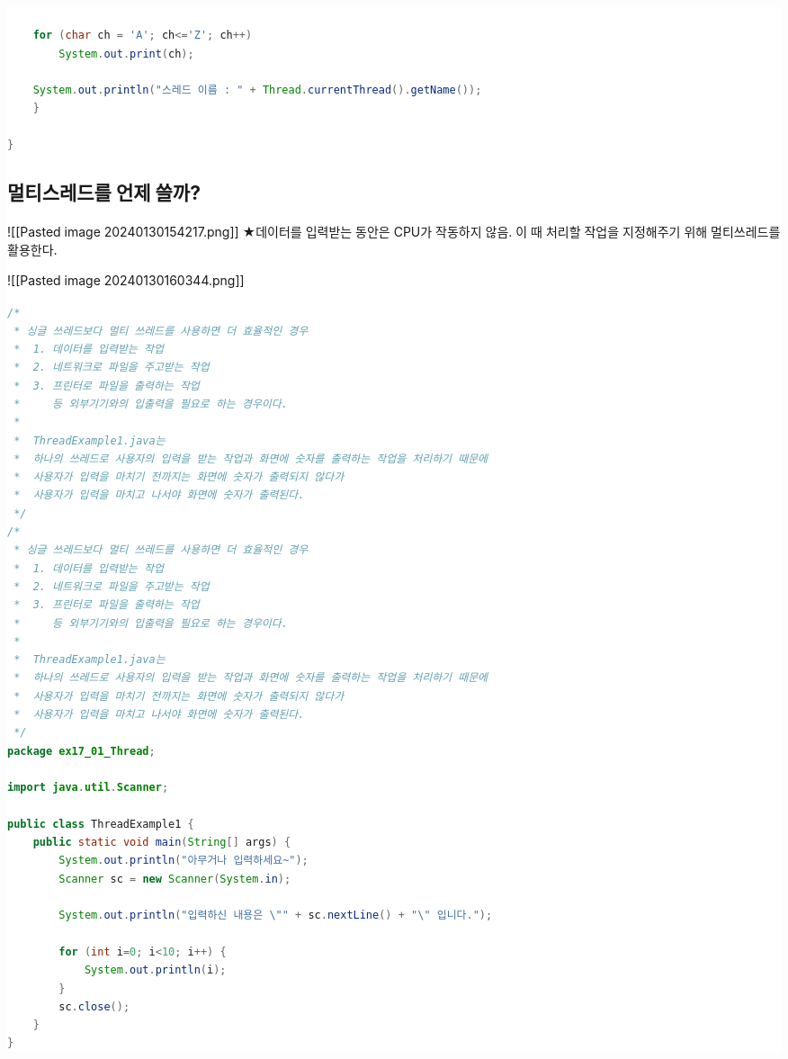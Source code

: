 ```java
	
	for (char ch = 'A'; ch<='Z'; ch++)
		System.out.print(ch);
	
	System.out.println("스레드 이름 : " + Thread.currentThread().getName());
	}

}
```

## 멀티스레드를 언제 쓸까?
![[Pasted image 20240130154217.png]]
★데이터를 입력받는 동안은 CPU가 작동하지 않음. 이 때 처리할 작업을 지정해주기 위해 멀티쓰레드를 활용한다.

![[Pasted image 20240130160344.png]]
```java
/*
 * 싱글 쓰레드보다 멀티 쓰레드를 사용하면 더 효율적인 경우
 * 	1. 데이터를 입력받는 작업
 * 	2. 네트워크로 파일을 주고받는 작업
 * 	3. 프린터로 파일을 출력하는 작업
 * 	   등 외부기기와의 입출력을 필요로 하는 경우이다.
 * 
 * 	ThreadExample1.java는
 *  하나의 쓰레드로 사용자의 입력을 받는 작업과 화면에 숫자를 출력하는 작업을 처리하기 때문에
 *  사용자가 입력을 마치기 전까지는 화면에 숫자가 출력되지 않다가
 *  사용자가 입력을 마치고 나서야 화면에 숫자가 출력된다.
 */
/*
 * 싱글 쓰레드보다 멀티 쓰레드를 사용하면 더 효율적인 경우
 * 	1. 데이터를 입력받는 작업
 * 	2. 네트워크로 파일을 주고받는 작업
 * 	3. 프린터로 파일을 출력하는 작업
 * 	   등 외부기기와의 입출력을 필요로 하는 경우이다.
 * 
 * 	ThreadExample1.java는
 *  하나의 쓰레드로 사용자의 입력을 받는 작업과 화면에 숫자를 출력하는 작업을 처리하기 때문에
 *  사용자가 입력을 마치기 전까지는 화면에 숫자가 출력되지 않다가
 *  사용자가 입력을 마치고 나서야 화면에 숫자가 출력된다.
 */
package ex17_01_Thread;

import java.util.Scanner;

public class ThreadExample1 {
	public static void main(String[] args) {
		System.out.println("아무거나 입력하세요~");
		Scanner sc = new Scanner(System.in);
		
		System.out.println("입력하신 내용은 \"" + sc.nextLine() + "\" 입니다.");
		
		for (int i=0; i<10; i++) {
			System.out.println(i);
		}
		sc.close();
	}
}
```
